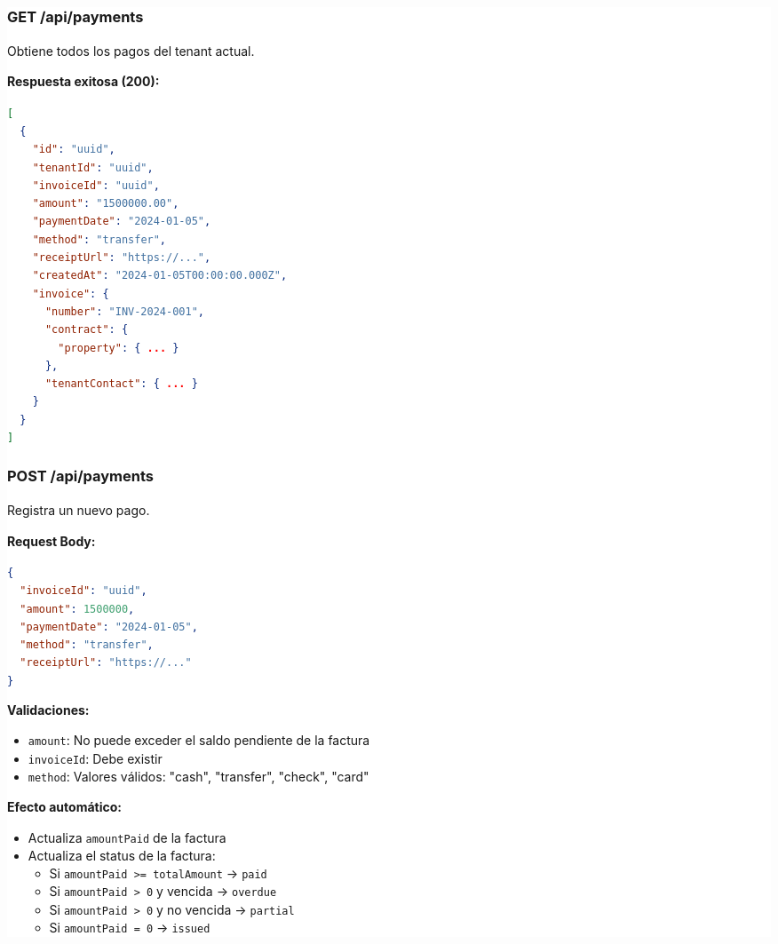 ### GET /api/payments
Obtiene todos los pagos del tenant actual.

**Respuesta exitosa (200):**
```json
[
  {
    "id": "uuid",
    "tenantId": "uuid",
    "invoiceId": "uuid",
    "amount": "1500000.00",
    "paymentDate": "2024-01-05",
    "method": "transfer",
    "receiptUrl": "https://...",
    "createdAt": "2024-01-05T00:00:00.000Z",
    "invoice": {
      "number": "INV-2024-001",
      "contract": {
        "property": { ... }
      },
      "tenantContact": { ... }
    }
  }
]
```

### POST /api/payments
Registra un nuevo pago.

**Request Body:**
```json
{
  "invoiceId": "uuid",
  "amount": 1500000,
  "paymentDate": "2024-01-05",
  "method": "transfer",
  "receiptUrl": "https://..."
}
```

**Validaciones:**
- `amount`: No puede exceder el saldo pendiente de la factura
- `invoiceId`: Debe existir
- `method`: Valores válidos: "cash", "transfer", "check", "card"

**Efecto automático:**
- Actualiza `amountPaid` de la factura
- Actualiza el status de la factura:
  - Si `amountPaid >= totalAmount` → `paid`
  - Si `amountPaid > 0` y vencida → `overdue`
  - Si `amountPaid > 0` y no vencida → `partial`
  - Si `amountPaid = 0` → `issued`
